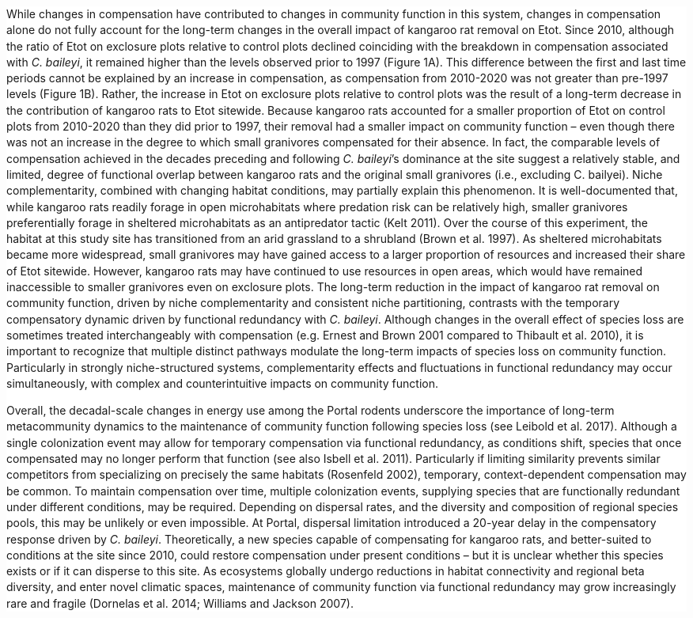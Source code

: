 While changes in compensation have contributed to changes in community function in this system, changes in compensation alone do not fully account for the long-term changes in the overall impact of kangaroo rat removal on Etot. Since 2010, although the ratio of Etot on exclosure plots relative to control plots declined coinciding with the breakdown in compensation associated with _C. baileyi_, it remained higher than the levels observed prior to 1997 (Figure 1A). This difference between the first and last time periods cannot be explained by an increase in compensation, as compensation from 2010-2020 was not greater than pre-1997 levels (Figure 1B). Rather, the increase in Etot on exclosure plots relative to control plots was the result of a long-term decrease in the contribution of kangaroo rats to Etot sitewide. Because kangaroo rats accounted for a smaller proportion of Etot on control plots from 2010-2020 than they did prior to 1997, their removal had a smaller impact on community function – even though there was not an increase in the degree to which small granivores compensated for their absence. In fact, the comparable levels of compensation achieved in the decades preceding and following _C. baileyi_’s dominance at the site suggest a relatively stable, and limited, degree of functional overlap between kangaroo rats and the original small granivores (i.e., excluding C. bailyei). Niche complementarity, combined with changing habitat conditions, may partially explain this phenomenon. It is well-documented that, while kangaroo rats readily forage in open microhabitats where predation risk can be relatively high, smaller granivores preferentially forage in sheltered microhabitats as an antipredator tactic (Kelt 2011). Over the course of this experiment, the habitat at this study site has transitioned from an arid grassland to a shrubland (Brown et al. 1997). As sheltered microhabitats became more widespread, small granivores may have gained access to a larger proportion of resources and increased their share of Etot sitewide. However, kangaroo rats may have continued to use resources in open areas, which would have remained inaccessible to smaller granivores even on exclosure plots. The long-term reduction in the impact of kangaroo rat removal on community function, driven by niche complementarity and consistent niche partitioning, contrasts with the temporary compensatory dynamic driven by functional redundancy with _C. baileyi_. Although changes in the overall effect of species loss are sometimes treated interchangeably with compensation (e.g. Ernest and Brown 2001 compared to Thibault et al. 2010), it is important to recognize that multiple distinct pathways modulate the long-term impacts of species loss on community function. Particularly in strongly niche-structured systems, complementarity effects and fluctuations in functional redundancy may occur simultaneously, with complex and counterintuitive impacts on community function.  

Overall, the decadal-scale changes in energy use among the Portal rodents underscore the importance of long-term metacommunity dynamics to the maintenance of community function following species loss (see Leibold et al. 2017). Although a single colonization event may allow for temporary compensation via functional redundancy, as conditions shift, species that once compensated may no longer perform that function (see also Isbell et al. 2011). Particularly if limiting similarity prevents similar competitors from specializing on precisely the same habitats (Rosenfeld 2002), temporary, context-dependent compensation may be common. To maintain compensation over time, multiple colonization events, supplying species that are functionally redundant under different conditions, may be required. Depending on dispersal rates, and the diversity and composition of regional species pools, this may be unlikely or even impossible. At Portal, dispersal limitation introduced a 20-year delay in the compensatory response driven by _C. baileyi_. Theoretically, a new species capable of compensating for kangaroo rats, and better-suited to conditions at the site since 2010, could restore compensation under present conditions – but it is unclear whether this species exists or if it can disperse to this site. As ecosystems globally undergo reductions in habitat connectivity and regional beta diversity, and enter novel climatic spaces, maintenance of community function via functional redundancy may grow increasingly rare and fragile (Dornelas et al. 2014; Williams and Jackson 2007). 
